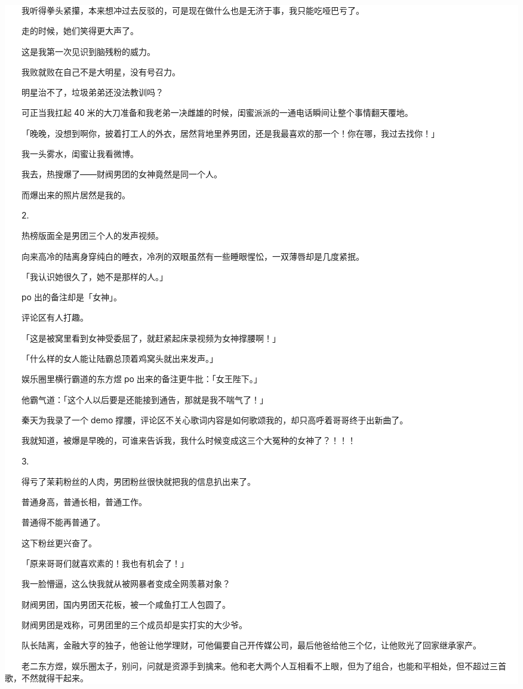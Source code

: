 &emsp;&emsp;我听得拳头紧攥，本来想冲过去反驳的，可是现在做什么也是无济于事，我只能吃哑巴亏了。  
  
&emsp;&emsp;走的时候，她们笑得更大声了。  
  
&emsp;&emsp;这是我第一次见识到脑残粉的威力。  
  
&emsp;&emsp;我败就败在自己不是大明星，没有号召力。  
  
&emsp;&emsp;明星治不了，垃圾弟弟还没法教训吗？  
  
&emsp;&emsp;可正当我扛起 40 米的大刀准备和我老弟一决雌雄的时候，闺蜜派派的一通电话瞬间让整个事情翻天覆地。  
  
&emsp;&emsp;「晚晚，没想到啊你，披着打工人的外衣，居然背地里养男团，还是我最喜欢的那一个！你在哪，我过去找你！」  
  
&emsp;&emsp;我一头雾水，闺蜜让我看微博。  
  
&emsp;&emsp;我去，热搜爆了——财阀男团的女神竟然是同一个人。  
  
&emsp;&emsp;而爆出来的照片居然是我的。  
  
&emsp;&emsp;2.  
  
&emsp;&emsp;热榜版面全是男团三个人的发声视频。  
  
&emsp;&emsp;向来高冷的陆离身穿纯白的睡衣，冷冽的双眼虽然有一些睡眼惺忪，一双薄唇却是几度紧抿。  
  
&emsp;&emsp;「我认识她很久了，她不是那样的人。」  
  
&emsp;&emsp;po 出的备注却是「女神」。  
  
&emsp;&emsp;评论区有人打趣。  
  
&emsp;&emsp;「这是被窝里看到女神受委屈了，就赶紧起床录视频为女神撑腰啊！」  
  
&emsp;&emsp;「什么样的女人能让陆霸总顶着鸡窝头就出来发声。」  
  
&emsp;&emsp;娱乐圈里横行霸道的东方煜 po 出来的备注更牛批：「女王陛下。」  
  
&emsp;&emsp;他霸气道：「这个人以后要是还能接到通告，那就是我不喘气了！」  
  
&emsp;&emsp;秦天为我录了一个 demo 撑腰，评论区不关心歌词内容是如何歌颂我的，却只高呼着哥哥终于出新曲了。  
  
&emsp;&emsp;我就知道，被爆是早晚的，可谁来告诉我，我什么时候变成这三个大冤种的女神了？！！！  
  
&emsp;&emsp;3.  
  
&emsp;&emsp;得亏了茉莉粉丝的人肉，男团粉丝很快就把我的信息扒出来了。  
  
&emsp;&emsp;普通身高，普通长相，普通工作。  
  
&emsp;&emsp;普通得不能再普通了。  
  
&emsp;&emsp;这下粉丝更兴奋了。  
  
&emsp;&emsp;「原来哥哥们就喜欢素的！我也有机会了！」  
  
&emsp;&emsp;我一脸懵逼，这么快我就从被网暴者变成全网羡慕对象？  
  
&emsp;&emsp;财阀男团，国内男团天花板，被一个咸鱼打工人包圆了。  
  
&emsp;&emsp;财阀男团是戏称，可男团里的三个成员却是实打实的大少爷。  
  
&emsp;&emsp;队长陆离，金融大亨的独子，他爸让他学理财，可他偏要自己开传媒公司，最后他爸给他三个亿，让他败光了回家继承家产。  
  
&emsp;&emsp;老二东方煜，娱乐圈太子，别问，问就是资源手到擒来。他和老大两个人互相看不上眼，但为了组合，也能和平相处，但不超过三首歌，不然就得干起来。  
  